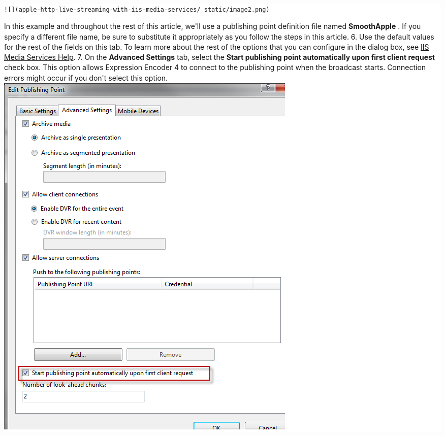     ![](apple-http-live-streaming-with-iis-media-services/_static/image2.png)  
 In this example and throughout the rest of this article, we'll use a publishing point definition file named     **SmoothApple** . If you specify a different file name, be sure to substitute it appropriately as you follow the steps in this article.
6. Use the default values for the rest of the fields on this tab. To learn more about the rest of the options that you can configure in the dialog box, see [IIS Media Services Help](https://go.microsoft.com/?linkid=9733032).
7. On the **Advanced Settings** tab, select the **Start publishing point automatically upon first client request** check box. This option allows Expression Encoder 4 to connect to the publishing point when the broadcast starts. Connection errors might occur if you don't select this option.  
    ![](apple-http-live-streaming-with-iis-media-services/_static/image3.png)